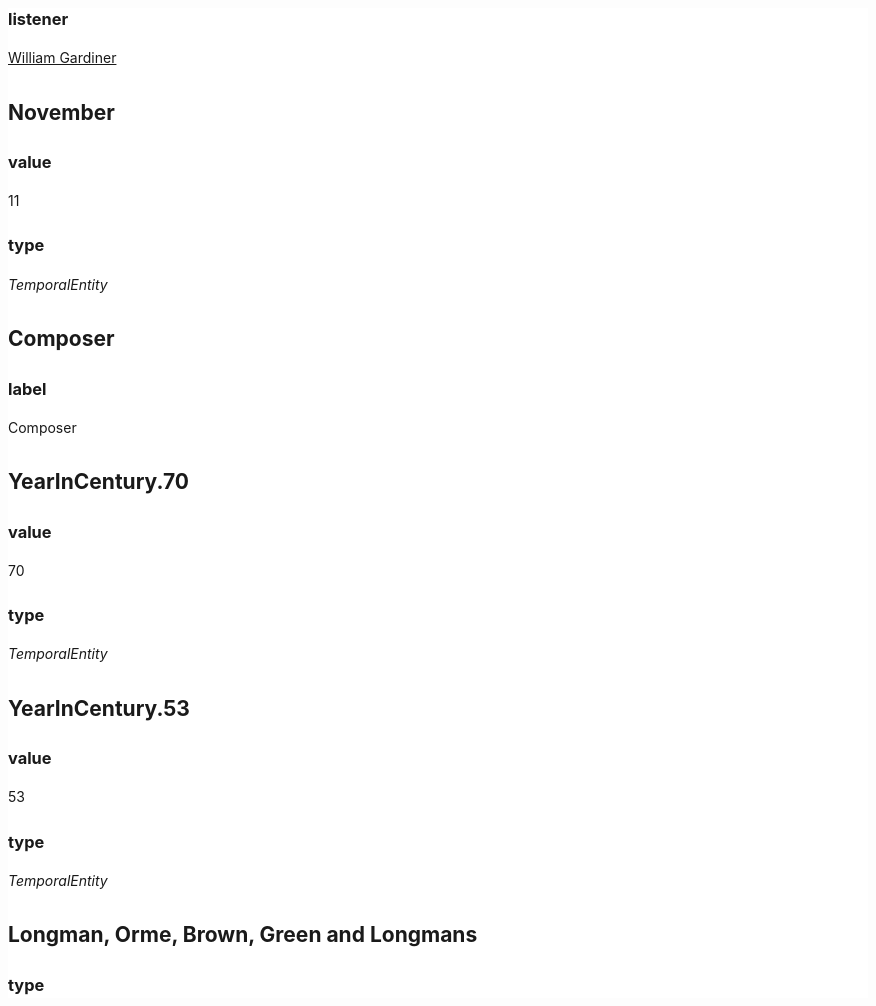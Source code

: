 ### listener


[William  Gardiner](#William-Gardiner)

## November

### value


11

### type


*TemporalEntity*

## Composer

### label


Composer

## YearInCentury.70

### value


70

### type


*TemporalEntity*

## YearInCentury.53

### value


53

### type


*TemporalEntity*

## Longman, Orme, Brown, Green and Longmans

### type


